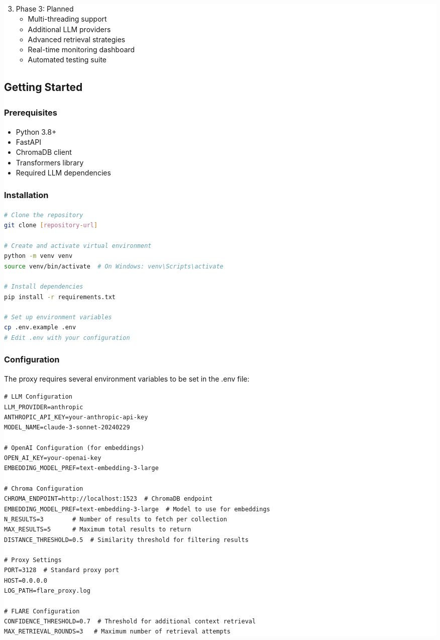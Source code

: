 3. Phase 3: Planned
   - Multi-threading support
   - Additional LLM providers
   - Advanced retrieval strategies
   - Real-time monitoring dashboard
   - Automated testing suite

## Getting Started

### Prerequisites
- Python 3.8+
- FastAPI
- ChromaDB client
- Transformers library
- Required LLM dependencies

### Installation
```bash
# Clone the repository
git clone [repository-url]

# Create and activate virtual environment
python -m venv venv
source venv/bin/activate  # On Windows: venv\Scripts\activate

# Install dependencies
pip install -r requirements.txt

# Set up environment variables
cp .env.example .env
# Edit .env with your configuration
```

### Configuration

The proxy requires several environment variables to be set in the .env file:

```env
# LLM Configuration
LLM_PROVIDER=anthropic
ANTHROPIC_API_KEY=your-anthropic-api-key
MODEL_NAME=claude-3-sonnet-20240229

# OpenAI Configuration (for embeddings)
OPEN_AI_KEY=your-openai-key
EMBEDDING_MODEL_PREF=text-embedding-3-large

# Chroma Configuration
CHROMA_ENDPOINT=http://localhost:1523  # ChromaDB endpoint
EMBEDDING_MODEL_PREF=text-embedding-3-large  # Model to use for embeddings
N_RESULTS=3        # Number of results to fetch per collection
MAX_RESULTS=5      # Maximum total results to return
DISTANCE_THRESHOLD=0.5  # Similarity threshold for filtering results

# Proxy Settings
PORT=3128  # Standard proxy port
HOST=0.0.0.0
LOG_PATH=flare_proxy.log

# FLARE Configuration
CONFIDENCE_THRESHOLD=0.7  # Threshold for additional context retrieval
MAX_RETRIEVAL_ROUNDS=3   # Maximum number of retrieval attempts
```
